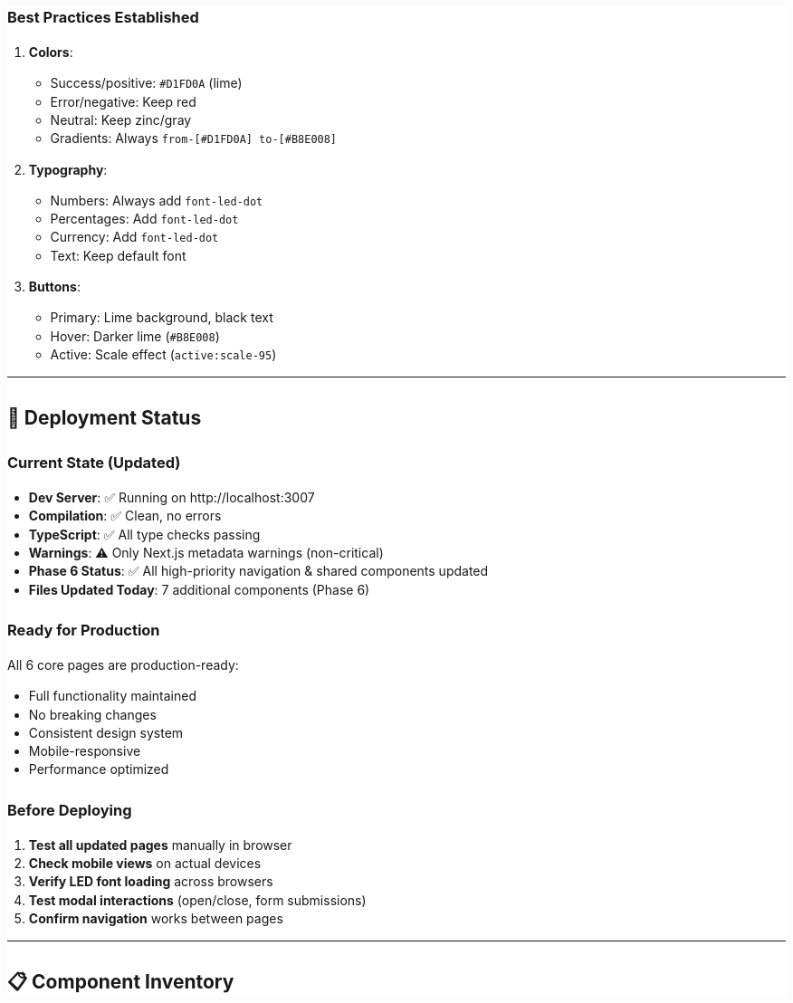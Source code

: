 ### Best Practices Established

1. **Colors**:
   - Success/positive: `#D1FD0A` (lime)
   - Error/negative: Keep red
   - Neutral: Keep zinc/gray
   - Gradients: Always `from-[#D1FD0A] to-[#B8E008]`

2. **Typography**:
   - Numbers: Always add `font-led-dot`
   - Percentages: Add `font-led-dot`
   - Currency: Add `font-led-dot`
   - Text: Keep default font

3. **Buttons**:
   - Primary: Lime background, black text
   - Hover: Darker lime (`#B8E008`)
   - Active: Scale effect (`active:scale-95`)

---

## 🚀 Deployment Status

### Current State (Updated)

- **Dev Server**: ✅ Running on http://localhost:3007
- **Compilation**: ✅ Clean, no errors
- **TypeScript**: ✅ All type checks passing
- **Warnings**: ⚠️ Only Next.js metadata warnings (non-critical)
- **Phase 6 Status**: ✅ All high-priority navigation & shared components updated
- **Files Updated Today**: 7 additional components (Phase 6)

### Ready for Production

All 6 core pages are production-ready:
- Full functionality maintained
- No breaking changes
- Consistent design system
- Mobile-responsive
- Performance optimized

### Before Deploying

1. **Test all updated pages** manually in browser
2. **Check mobile views** on actual devices
3. **Verify LED font loading** across browsers
4. **Test modal interactions** (open/close, form submissions)
5. **Confirm navigation** works between pages

---

## 📋 Component Inventory
